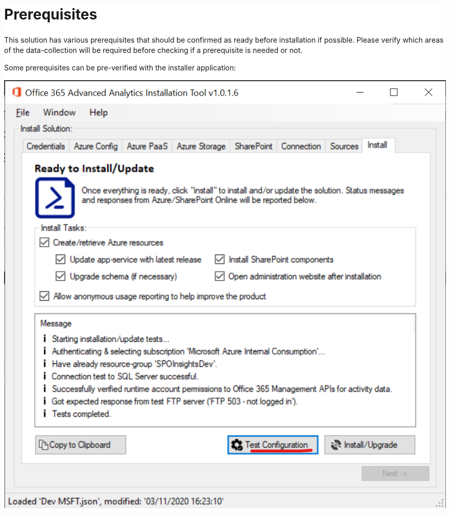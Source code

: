 # Prerequisites

This solution has various prerequisites that should be confirmed as ready before installation if possible. Please verify which areas of the data-collection will be required before checking if a prerequisite is needed or not.

Some prerequisites can be pre-verified with the installer application:

![A screenshot of a computer Description automatically generated](media/7f3d8d5471fae6c0398be0e3c4a7beac.png)
